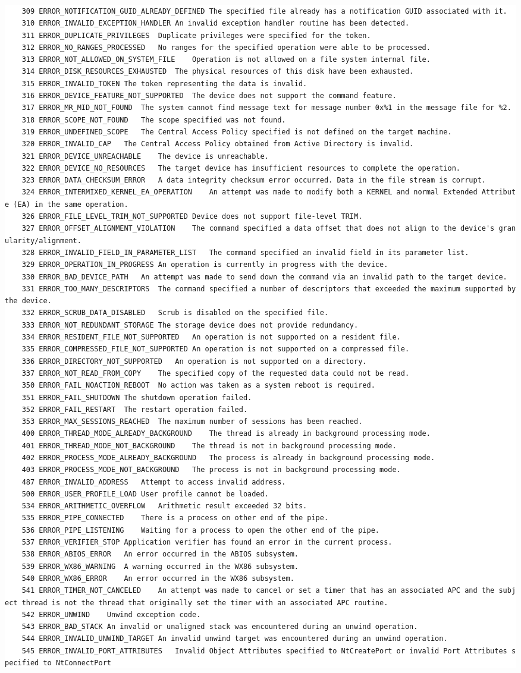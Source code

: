         309	ERROR_NOTIFICATION_GUID_ALREADY_DEFINED	The specified file already has a notification GUID associated with it.
        310	ERROR_INVALID_EXCEPTION_HANDLER	An invalid exception handler routine has been detected.
        311	ERROR_DUPLICATE_PRIVILEGES	Duplicate privileges were specified for the token.
        312	ERROR_NO_RANGES_PROCESSED	No ranges for the specified operation were able to be processed.
        313	ERROR_NOT_ALLOWED_ON_SYSTEM_FILE	Operation is not allowed on a file system internal file.
        314	ERROR_DISK_RESOURCES_EXHAUSTED	The physical resources of this disk have been exhausted.
        315	ERROR_INVALID_TOKEN	The token representing the data is invalid.
        316	ERROR_DEVICE_FEATURE_NOT_SUPPORTED	The device does not support the command feature.
        317	ERROR_MR_MID_NOT_FOUND	The system cannot find message text for message number 0x%1 in the message file for %2.
        318	ERROR_SCOPE_NOT_FOUND	The scope specified was not found.
        319	ERROR_UNDEFINED_SCOPE	The Central Access Policy specified is not defined on the target machine.
        320	ERROR_INVALID_CAP	The Central Access Policy obtained from Active Directory is invalid.
        321	ERROR_DEVICE_UNREACHABLE	The device is unreachable.
        322	ERROR_DEVICE_NO_RESOURCES	The target device has insufficient resources to complete the operation.
        323	ERROR_DATA_CHECKSUM_ERROR	A data integrity checksum error occurred. Data in the file stream is corrupt.
        324	ERROR_INTERMIXED_KERNEL_EA_OPERATION	An attempt was made to modify both a KERNEL and normal Extended Attribute (EA) in the same operation.
        326	ERROR_FILE_LEVEL_TRIM_NOT_SUPPORTED	Device does not support file-level TRIM.
        327	ERROR_OFFSET_ALIGNMENT_VIOLATION	The command specified a data offset that does not align to the device's granularity/alignment.
        328	ERROR_INVALID_FIELD_IN_PARAMETER_LIST	The command specified an invalid field in its parameter list.
        329	ERROR_OPERATION_IN_PROGRESS	An operation is currently in progress with the device.
        330	ERROR_BAD_DEVICE_PATH	An attempt was made to send down the command via an invalid path to the target device.
        331	ERROR_TOO_MANY_DESCRIPTORS	The command specified a number of descriptors that exceeded the maximum supported by the device.
        332	ERROR_SCRUB_DATA_DISABLED	Scrub is disabled on the specified file.
        333	ERROR_NOT_REDUNDANT_STORAGE	The storage device does not provide redundancy.
        334	ERROR_RESIDENT_FILE_NOT_SUPPORTED	An operation is not supported on a resident file.
        335	ERROR_COMPRESSED_FILE_NOT_SUPPORTED	An operation is not supported on a compressed file.
        336	ERROR_DIRECTORY_NOT_SUPPORTED	An operation is not supported on a directory.
        337	ERROR_NOT_READ_FROM_COPY	The specified copy of the requested data could not be read.
        350	ERROR_FAIL_NOACTION_REBOOT	No action was taken as a system reboot is required.
        351	ERROR_FAIL_SHUTDOWN	The shutdown operation failed.
        352	ERROR_FAIL_RESTART	The restart operation failed.
        353	ERROR_MAX_SESSIONS_REACHED	The maximum number of sessions has been reached.
        400	ERROR_THREAD_MODE_ALREADY_BACKGROUND	The thread is already in background processing mode.
        401	ERROR_THREAD_MODE_NOT_BACKGROUND	The thread is not in background processing mode.
        402	ERROR_PROCESS_MODE_ALREADY_BACKGROUND	The process is already in background processing mode.
        403	ERROR_PROCESS_MODE_NOT_BACKGROUND	The process is not in background processing mode.
        487	ERROR_INVALID_ADDRESS	Attempt to access invalid address.
        500	ERROR_USER_PROFILE_LOAD	User profile cannot be loaded.
        534	ERROR_ARITHMETIC_OVERFLOW	Arithmetic result exceeded 32 bits.
        535	ERROR_PIPE_CONNECTED	There is a process on other end of the pipe.
        536	ERROR_PIPE_LISTENING	Waiting for a process to open the other end of the pipe.
        537	ERROR_VERIFIER_STOP	Application verifier has found an error in the current process.
        538	ERROR_ABIOS_ERROR	An error occurred in the ABIOS subsystem.
        539	ERROR_WX86_WARNING	A warning occurred in the WX86 subsystem.
        540	ERROR_WX86_ERROR	An error occurred in the WX86 subsystem.
        541	ERROR_TIMER_NOT_CANCELED	An attempt was made to cancel or set a timer that has an associated APC and the subject thread is not the thread that originally set the timer with an associated APC routine.
        542	ERROR_UNWIND	Unwind exception code.
        543	ERROR_BAD_STACK	An invalid or unaligned stack was encountered during an unwind operation.
        544	ERROR_INVALID_UNWIND_TARGET	An invalid unwind target was encountered during an unwind operation.
        545	ERROR_INVALID_PORT_ATTRIBUTES	Invalid Object Attributes specified to NtCreatePort or invalid Port Attributes specified to NtConnectPort